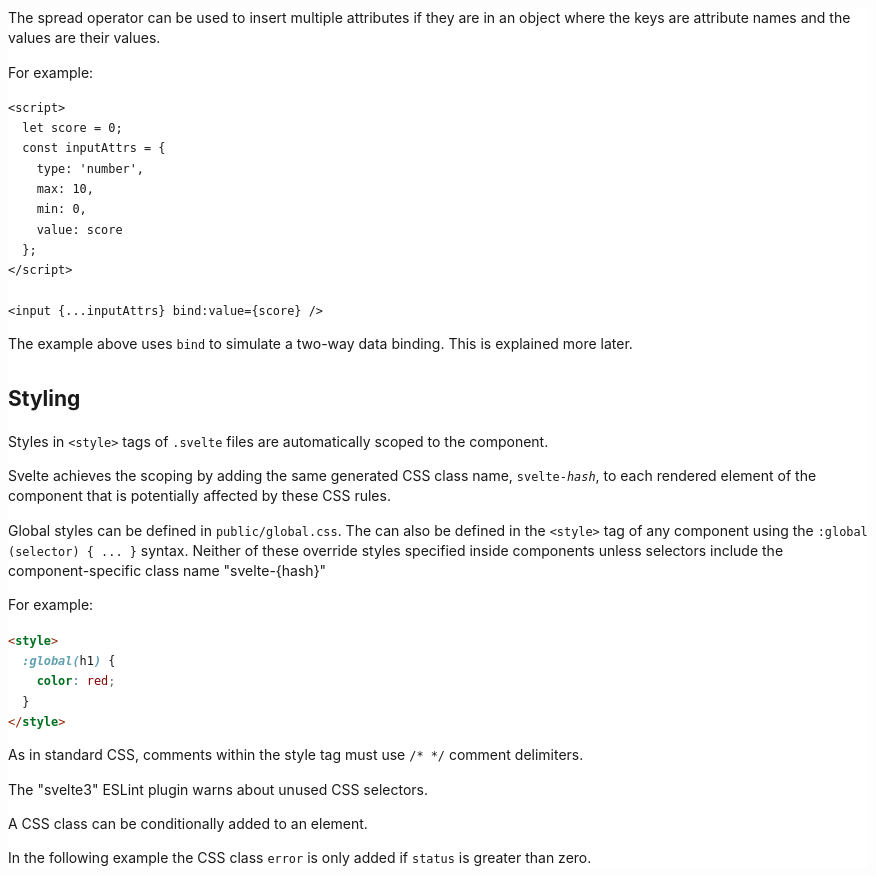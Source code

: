 The spread operator can be used to insert multiple attributes
if they are in an object where the keys are attribute names
and the values are their values.

For example:

```svelte
<script>
  let score = 0;
  const inputAttrs = {
    type: 'number',
    max: 10,
    min: 0,
    value: score
  };
</script>

<input {...inputAttrs} bind:value={score} />
```

The example above uses `bind` to simulate a
two-way data binding. This is explained more later.

## Styling

Styles in `<style>` tags of `.svelte` files
are automatically scoped to the component.

Svelte achieves the scoping by adding the same generated CSS class name,
`svelte-`_`hash`_, to each rendered element of the component
that is potentially affected by these CSS rules.

Global styles can be defined in `public/global.css`.
The can also be defined in the `<style>` tag of any component
using the `:global(selector) { ... }` syntax.
Neither of these override styles specified inside components unless
selectors include the component-specific class name "svelte-{hash}"

For example:

```html
<style>
  :global(h1) {
    color: red;
  }
</style>
```

As in standard CSS, comments within the style tag
must use `/* */` comment delimiters.

The "svelte3" ESLint plugin warns about unused CSS selectors.

A CSS class can be conditionally added to an element.

In the following example the CSS class `error`
is only added if `status` is greater than zero.
